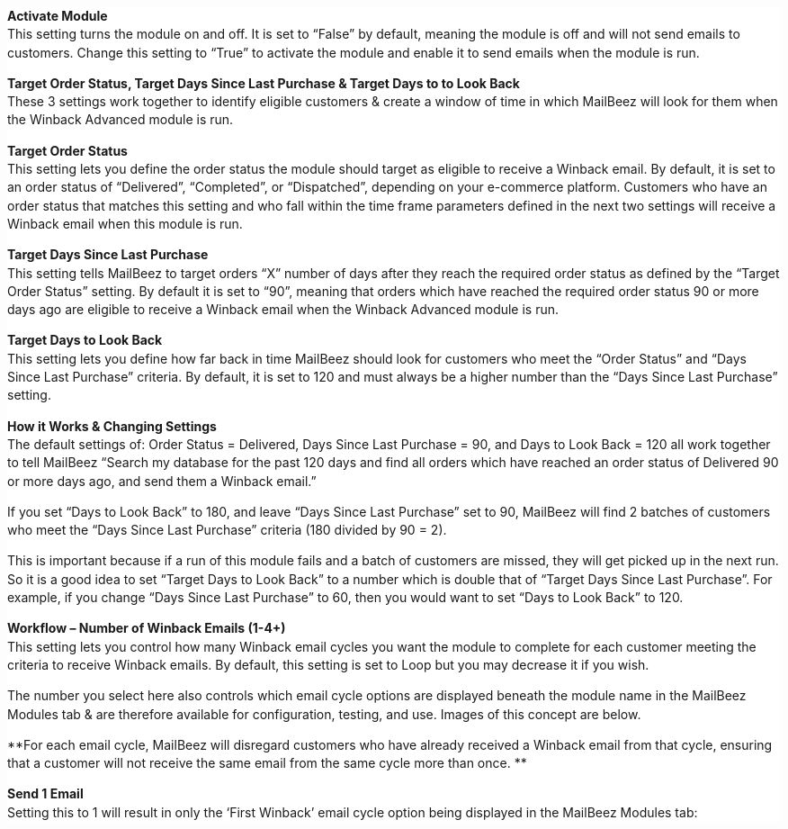 **Activate Module**  
 This setting turns the module on and off. It is set to “False” by default, meaning the module is off and will not send emails to customers. Change this setting to “True” to activate the module and enable it to send emails when the module is run.

**Target Order Status, Target Days Since Last Purchase & Target Days to to Look Back**  
 These 3 settings work together to identify eligible customers & create a window of time in which MailBeez will look for them when the Winback Advanced module is run.

**Target Order Status**  
 This setting lets you define the order status the module should target as eligible to receive a Winback email. By default, it is set to an order status of “Delivered”, “Completed”, or “Dispatched”, depending on your e-commerce platform. Customers who have an order status that matches this setting and who fall within the time frame parameters defined in the next two settings will receive a Winback email when this module is run.

**Target Days Since Last Purchase**  
 This setting tells MailBeez to target orders “X” number of days after they reach the required order status as defined by the “Target Order Status” setting. By default it is set to “90”, meaning that orders which have reached the required order status 90 or more days ago are eligible to receive a Winback email when the Winback Advanced module is run.

**Target Days to Look Back**  
 This setting lets you define how far back in time MailBeez should look for customers who meet the “Order Status” and “Days Since Last Purchase” criteria. By default, it is set to 120 and must always be a higher number than the “Days Since Last Purchase” setting.

**How it Works & Changing Settings**  
 The default settings of: Order Status = Delivered, Days Since Last Purchase = 90, and Days to Look Back = 120 all work together to tell MailBeez “Search my database for the past 120 days and find all orders which have reached an order status of Delivered 90 or more days ago, and send them a Winback email.”

If you set “Days to Look Back” to 180, and leave “Days Since Last Purchase” set to 90, MailBeez will find 2 batches of customers who meet the “Days Since Last Purchase” criteria (180 divided by 90 = 2).

This is important because if a run of this module fails and a batch of customers are missed, they will get picked up in the next run. So it is a good idea to set “Target Days to Look Back” to a number which is double that of “Target Days Since Last Purchase”. For example, if you change “Days Since Last Purchase” to 60, then you would want to set “Days to Look Back” to 120.

**Workflow – Number of Winback Emails (1-4+)**  
 This setting lets you control how many Winback email cycles you want the module to complete for each customer meeting the criteria to receive Winback emails. By default, this setting is set to Loop but you may decrease it if you wish.

The number you select here also controls which email cycle options are displayed beneath the module name in the MailBeez Modules tab & are therefore available for configuration, testing, and use. Images of this concept are below.

**For each email cycle, MailBeez will disregard customers who have already received a Winback email from that cycle, ensuring that a customer will not receive the same email from the same cycle more than once. **

**Send 1 Email**  
 Setting this to 1 will result in only the ‘First Winback’ email cycle option being displayed in the MailBeez Modules tab:
